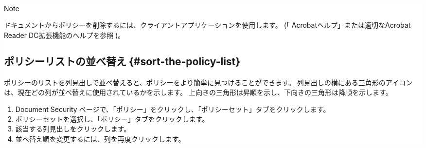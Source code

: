 >[!NOTE]
>
ドキュメントからポリシーを削除するには、クライアントアプリケーションを使用します。 (「 Acrobatヘルプ」または適切なAcrobat Reader DC拡張機能のヘルプを参照 )。

## ポリシーリストの並べ替え {#sort-the-policy-list}

ポリシーのリストを列見出しで並べ替えると、ポリシーをより簡単に見つけることができます。 列見出しの横にある三角形のアイコンは、現在どの列が並べ替えに使用されているかを示します。 上向きの三角形は昇順を示し、下向きの三角形は降順を示します。

1. Document Security ページで、「ポリシー」をクリックし、「ポリシーセット」タブをクリックします。
1. ポリシーセットを選択し、「ポリシー」タブをクリックします。
1. 該当する列見出しをクリックします。
1. 並べ替え順を変更するには、列を再度クリックします。
